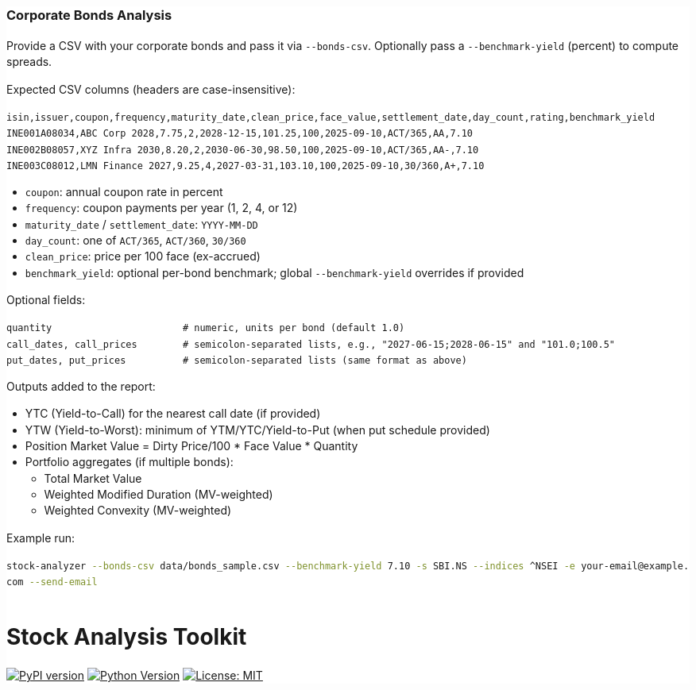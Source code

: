 ### Corporate Bonds Analysis

Provide a CSV with your corporate bonds and pass it via `--bonds-csv`. Optionally pass a `--benchmark-yield` (percent) to compute spreads.

Expected CSV columns (headers are case-insensitive):

```
isin,issuer,coupon,frequency,maturity_date,clean_price,face_value,settlement_date,day_count,rating,benchmark_yield
INE001A08034,ABC Corp 2028,7.75,2,2028-12-15,101.25,100,2025-09-10,ACT/365,AA,7.10
INE002B08057,XYZ Infra 2030,8.20,2,2030-06-30,98.50,100,2025-09-10,ACT/365,AA-,7.10
INE003C08012,LMN Finance 2027,9.25,4,2027-03-31,103.10,100,2025-09-10,30/360,A+,7.10
```

- `coupon`: annual coupon rate in percent
- `frequency`: coupon payments per year (1, 2, 4, or 12)
- `maturity_date` / `settlement_date`: `YYYY-MM-DD`
- `day_count`: one of `ACT/365`, `ACT/360`, `30/360`
- `clean_price`: price per 100 face (ex-accrued)
- `benchmark_yield`: optional per-bond benchmark; global `--benchmark-yield` overrides if provided

Optional fields:

```
quantity                       # numeric, units per bond (default 1.0)
call_dates, call_prices        # semicolon-separated lists, e.g., "2027-06-15;2028-06-15" and "101.0;100.5"
put_dates, put_prices          # semicolon-separated lists (same format as above)
```

Outputs added to the report:

- YTC (Yield-to-Call) for the nearest call date (if provided)
- YTW (Yield-to-Worst): minimum of YTM/YTC/Yield-to-Put (when put schedule provided)
- Position Market Value = Dirty Price/100 * Face Value * Quantity
- Portfolio aggregates (if multiple bonds):
  - Total Market Value
  - Weighted Modified Duration (MV-weighted)
  - Weighted Convexity (MV-weighted)

Example run:

```bash
stock-analyzer --bonds-csv data/bonds_sample.csv --benchmark-yield 7.10 -s SBI.NS --indices ^NSEI -e your-email@example.com --send-email
```
# Stock Analysis Toolkit

[![PyPI version](https://img.shields.io/pypi/v/stock-analysis-toolkit.svg)](https://pypi.org/project/stock-analysis-toolkit/)
[![Python Version](https://img.shields.io/pypi/pyversions/stock-analysis-toolkit.svg)](https://pypi.org/project/stock-analysis-toolkit/)
[![License: MIT](https://img.shields.io/badge/License-MIT-yellow.svg)](https://opensource.org/licenses/MIT)
